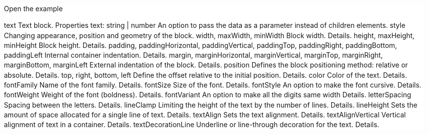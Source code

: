 Open the example

text
Text block.
Properties
text: string | number
An option to pass the data as a parameter instead of children elements.
style
Changing appearance, position and geometry of the block.
width,
maxWidth,
minWidth
Block width. Details.
height,
maxHeight,
minHeight
Block height. Details.
padding,
paddingHorizontal,
paddingVertical,
paddingTop,
paddingRight,
paddingBottom,
paddingLeft
Internal container indentation. Details.
margin,
marginHorizontal,
marginVertical,
marginTop,
marginRight,
marginBottom,
marginLeft
External indentation of the block. Details.
position
Defines the block positioning method: relative or absolute. Details.
top,
right,
bottom,
left
Define the offset relative to the initial position. Details.
color
Color of the text. Details.
fontFamily
Name of the font family. Details.
fontSize
Size of the font. Details.
fontStyle
An option to make the font cursive. Details.
fontWeight
Weight of the font (boldness). Details.
fontVariant
An option to make all the digits same width Details.
letterSpacing
Spacing between the letters. Details.
lineClamp
Limiting the height of the text by the number of lines. Details.
lineHeight
Sets the amount of space allocated for a single line of text. Details.
textAlign
Sets the text alignment. Details.
textAlignVertical
Vertical alignment of text in a container. Details.
textDecorationLine
Underline or line-through decoration for the text. Details.